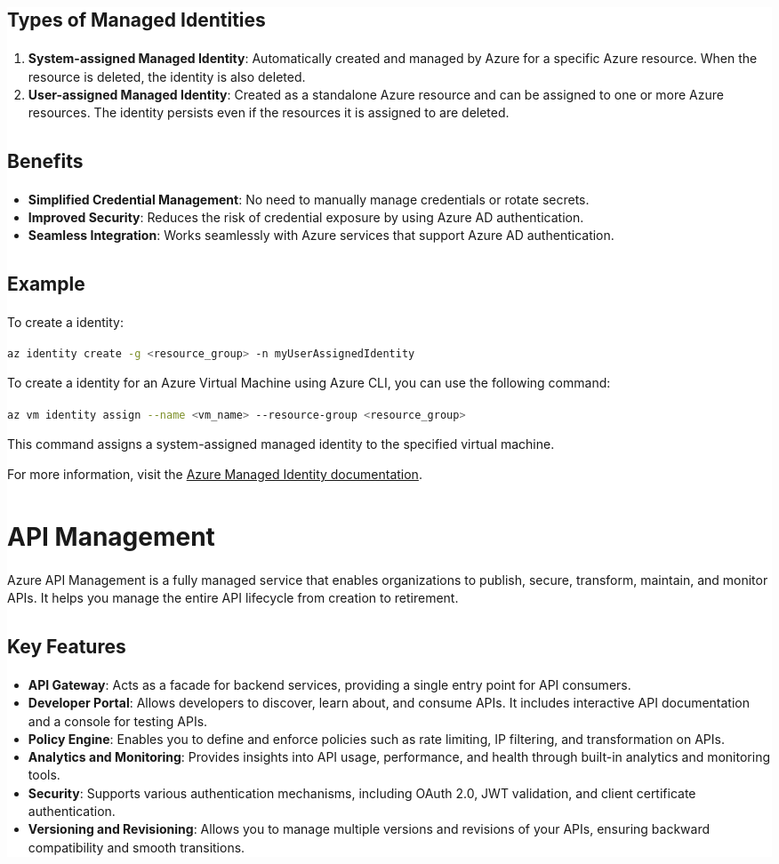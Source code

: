 ## Types of Managed Identities
1. **System-assigned Managed Identity**: Automatically created and managed by Azure for a specific Azure resource. When the resource is deleted, the identity is also deleted.
2. **User-assigned Managed Identity**: Created as a standalone Azure resource and can be assigned to one or more Azure resources. The identity persists even if the resources it is assigned to are deleted.

## Benefits
- **Simplified Credential Management**: No need to manually manage credentials or rotate secrets.
- **Improved Security**: Reduces the risk of credential exposure by using Azure AD authentication.
- **Seamless Integration**: Works seamlessly with Azure services that support Azure AD authentication.

## Example
To create a identity:
```sh
az identity create -g <resource_group> -n myUserAssignedIdentity
```

To create a identity for an Azure Virtual Machine using Azure CLI, you can use the following command:
```sh
az vm identity assign --name <vm_name> --resource-group <resource_group>
```
This command assigns a system-assigned managed identity to the specified virtual machine.

For more information, visit the [Azure Managed Identity documentation](https://docs.microsoft.com/en-us/azure/active-directory/managed-identities-azure-resources/overview).


# API Management
Azure API Management is a fully managed service that enables organizations to publish, secure, transform, maintain, and monitor APIs. It helps you manage the entire API lifecycle from creation to retirement.

## Key Features
- **API Gateway**: Acts as a facade for backend services, providing a single entry point for API consumers.
- **Developer Portal**: Allows developers to discover, learn about, and consume APIs. It includes interactive API documentation and a console for testing APIs.
- **Policy Engine**: Enables you to define and enforce policies such as rate limiting, IP filtering, and transformation on APIs.
- **Analytics and Monitoring**: Provides insights into API usage, performance, and health through built-in analytics and monitoring tools.
- **Security**: Supports various authentication mechanisms, including OAuth 2.0, JWT validation, and client certificate authentication.
- **Versioning and Revisioning**: Allows you to manage multiple versions and revisions of your APIs, ensuring backward compatibility and smooth transitions.
